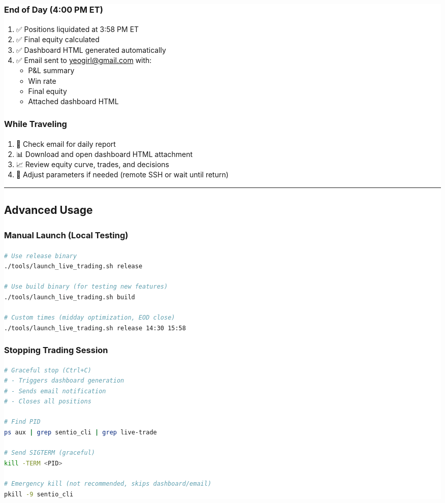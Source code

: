 ### End of Day (4:00 PM ET)
1. ✅ Positions liquidated at 3:58 PM ET
2. ✅ Final equity calculated
3. ✅ Dashboard HTML generated automatically
4. ✅ Email sent to yeogirl@gmail.com with:
   - P&L summary
   - Win rate
   - Final equity
   - Attached dashboard HTML

### While Traveling
1. 📧 Check email for daily report
2. 📊 Download and open dashboard HTML attachment
3. 📈 Review equity curve, trades, and decisions
4. 🎯 Adjust parameters if needed (remote SSH or wait until return)

---

## Advanced Usage

### Manual Launch (Local Testing)

```bash
# Use release binary
./tools/launch_live_trading.sh release

# Use build binary (for testing new features)
./tools/launch_live_trading.sh build

# Custom times (midday optimization, EOD close)
./tools/launch_live_trading.sh release 14:30 15:58
```

### Stopping Trading Session

```bash
# Graceful stop (Ctrl+C)
# - Triggers dashboard generation
# - Sends email notification
# - Closes all positions

# Find PID
ps aux | grep sentio_cli | grep live-trade

# Send SIGTERM (graceful)
kill -TERM <PID>

# Emergency kill (not recommended, skips dashboard/email)
pkill -9 sentio_cli
```
